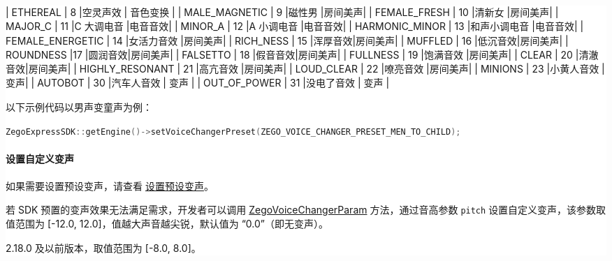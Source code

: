 | ETHEREAL       | 8 |空灵声效  | 音色变换 |
| MALE_MAGNETIC | 9 |磁性男 |房间美声|
| FEMALE_FRESH | 10 |清新女 |房间美声|
| MAJOR_C | 11 |C 大调电音 |电音音效|
| MINOR_A | 12 |A 小调电音 |电音音效|
| HARMONIC_MINOR | 13 |和声小调电音 |电音音效|
| FEMALE_ENERGETIC | 14 |女活力音效 |房间美声|
| RICH_NESS | 15 |浑厚音效|房间美声|
| MUFFLED | 16 |低沉音效|房间美声|
| ROUNDNESS |17 |圆润音效|房间美声|
| FALSETTO | 18 |假音音效|房间美声|
| FULLNESS | 19 |饱满音效 |房间美声|
| CLEAR | 20 |清澈音效|房间美声|
| HIGHLY_RESONANT | 21 |高亢音效 |房间美声|
| LOUD_CLEAR | 22 |嘹亮音效 |房间美声|
| MINIONS | 23 |小黄人音效 |变声|
| AUTOBOT | 30 |汽车人音效 | 变声 |
| OUT_OF_POWER | 31 |没电了音效 | 变声 |

以下示例代码以男声变童声为例：

```cpp
ZegoExpressSDK::getEngine()->setVoiceChangerPreset(ZEGO_VOICE_CHANGER_PRESET_MEN_TO_CHILD);
```

#### 设置自定义变声

<Note title="说明">



如果需要设置预设变声，请查看 [设置预设变声](https://doc-zh.zego.im/article/21153#3_1_1)。

</Note>



若 SDK 预置的变声效果无法满足需求，开发者可以调用 [ZegoVoiceChangerParam](https://doc-zh.zego.im/article/api?doc=Express_Video_SDK_API~CPP_linux~struct~zego-express-zego-voice-changer-param#zego-voice-changer-param) 方法，通过音高参数 `pitch` 设置自定义变声，该参数取值范围为 [-12.0, 12.0]，值越大声音越尖锐，默认值为 “0.0”（即无变声）。

<Warning title="注意">

2.18.0 及以前版本，取值范围为 [-8.0, 8.0]。
